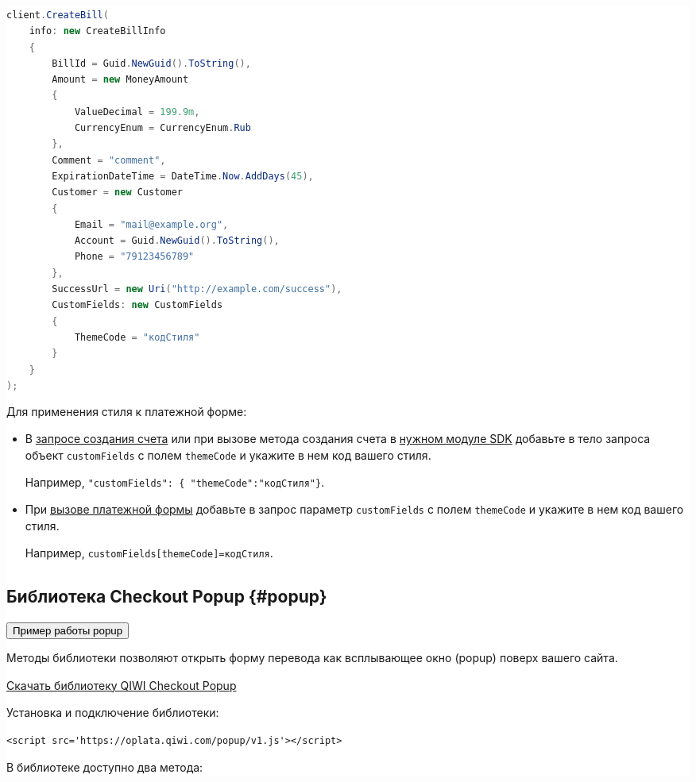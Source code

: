 ~~~php
~~~

~~~csharp
client.CreateBill(
    info: new CreateBillInfo
    {
        BillId = Guid.NewGuid().ToString(),
        Amount = new MoneyAmount
        {
            ValueDecimal = 199.9m,
            CurrencyEnum = CurrencyEnum.Rub
        },
        Comment = "comment",
        ExpirationDateTime = DateTime.Now.AddDays(45),
        Customer = new Customer
        {
            Email = "mail@example.org",
            Account = Guid.NewGuid().ToString(),
            Phone = "79123456789"
        },
        SuccessUrl = new Uri("http://example.com/success"),
        CustomFields: new CustomFields
        {
            ThemeCode = "кодСтиля"
        }
    }
);
~~~

Для применения стиля к платежной форме:

* В [запросе создания счета](#create) или при вызове метода создания счета в [нужном модуле SDK](#sdk) добавьте в тело запроса объект `customFields` c полем `themeCode` и укажите в нем код вашего стиля.

   Например, `"customFields": { "themeCode":"кодСтиля"}`.
* При [вызове платежной формы](#http-invoice) добавьте в запрос параметр `customFields` c полем `themeCode` и укажите в нем код вашего стиля.

   Например, `customFields[themeCode]=кодСтиля`.

## Библиотека Checkout Popup {#popup}

<button id="pop" class="button-popup" onclick="testPopup();">Пример работы popup</button>

Методы библиотеки позволяют открыть форму перевода как всплывающее окно (popup) поверх вашего сайта.

[Скачать библиотеку QIWI Checkout Popup](https://github.com/QIWI-API/qiwi-invoicing-popup)

Установка и подключение библиотеки:

`<script src='https://oplata.qiwi.com/popup/v1.js'></script>`

В библиотеке доступно два метода:
